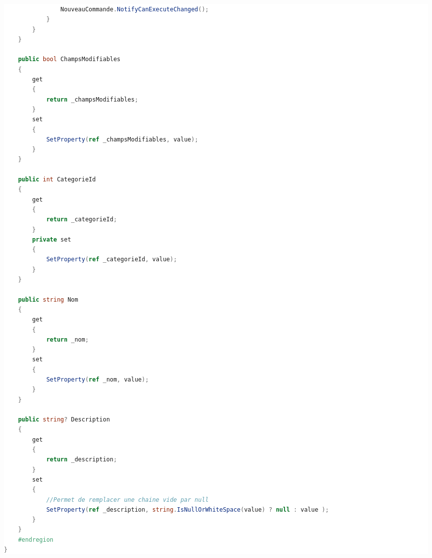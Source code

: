 ```csharp showLineNumbers
                NouveauCommande.NotifyCanExecuteChanged();
            }
        }
    }

    public bool ChampsModifiables
    {
        get
        {
            return _champsModifiables;
        }
        set
        {
            SetProperty(ref _champsModifiables, value);
        }
    }

    public int CategorieId
    {
        get 
        { 
            return _categorieId;
        }
        private set
        {
            SetProperty(ref _categorieId, value);
        }
    }

    public string Nom
    {
        get
        {
            return _nom;
        }
        set
        {
            SetProperty(ref _nom, value);
        }
    }

    public string? Description
    {
        get
        {
            return _description;
        }
        set
        {
            //Permet de remplacer une chaine vide par null
            SetProperty(ref _description, string.IsNullOrWhiteSpace(value) ? null : value );
        }
    }
    #endregion
}
```
